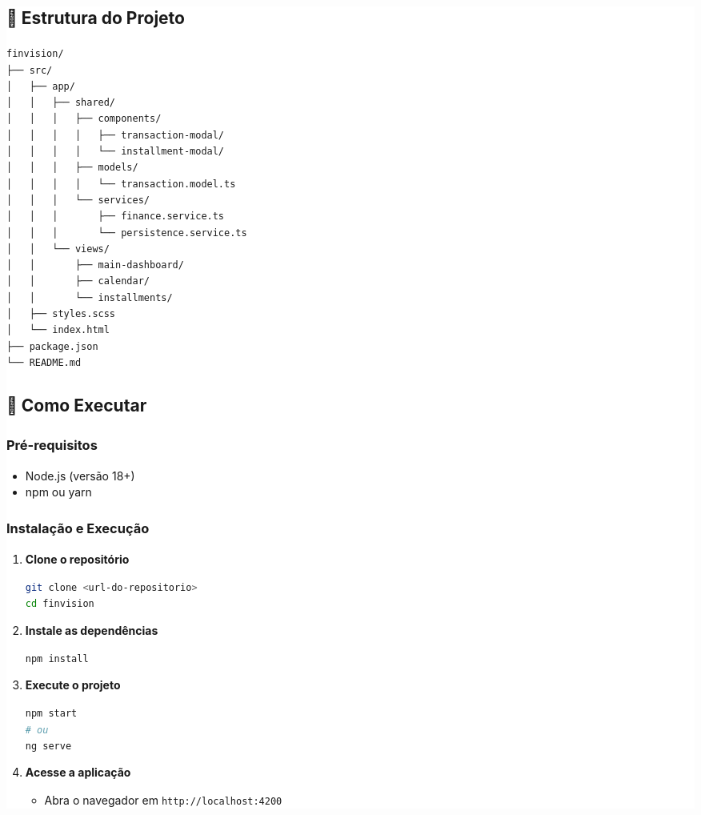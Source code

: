 ## 📁 Estrutura do Projeto

```
finvision/
├── src/
│   ├── app/
│   │   ├── shared/
│   │   │   ├── components/
│   │   │   │   ├── transaction-modal/
│   │   │   │   └── installment-modal/
│   │   │   ├── models/
│   │   │   │   └── transaction.model.ts
│   │   │   └── services/
│   │   │       ├── finance.service.ts
│   │   │       └── persistence.service.ts
│   │   └── views/
│   │       ├── main-dashboard/
│   │       ├── calendar/
│   │       └── installments/
│   ├── styles.scss
│   └── index.html
├── package.json
└── README.md
```

## 🚀 Como Executar

### Pré-requisitos
- Node.js (versão 18+)
- npm ou yarn

### Instalação e Execução

1. **Clone o repositório**
   ```bash
   git clone <url-do-repositorio>
   cd finvision
   ```

2. **Instale as dependências**
   ```bash
   npm install
   ```

3. **Execute o projeto**
   ```bash
   npm start
   # ou
   ng serve
   ```

4. **Acesse a aplicação**
   - Abra o navegador em `http://localhost:4200`

